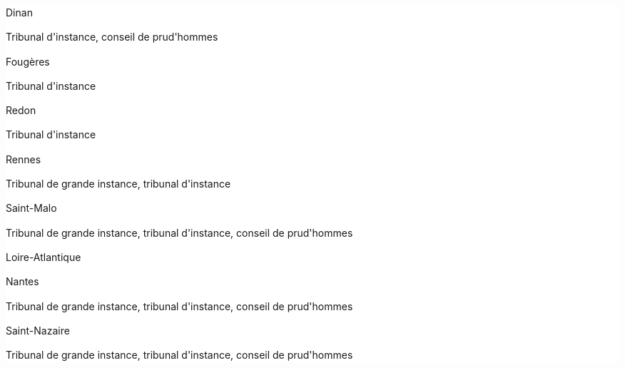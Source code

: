 Dinan</td>
      <td align="left">

Tribunal d'instance, conseil de prud'hommes</td>
    </tr>
    <tr>
      <td align="left">

Fougères</td>
      <td align="left">

Tribunal d'instance</td>
    </tr>
    <tr>
      <td align="left">

Redon</td>
      <td align="left">

Tribunal d'instance</td>
    </tr>
    <tr>
      <td align="left">

Rennes</td>
      <td align="left">

Tribunal de grande instance, tribunal d'instance</td>
    </tr>
    <tr>
      <td align="left">

Saint-Malo</td>
      <td align="left">

Tribunal de grande instance, tribunal d'instance, conseil de prud'hommes</td>
    </tr>
    <tr>
      <td align="center" colspan="2">

Loire-Atlantique</td>
    </tr>
    <tr>
      <td align="left">

Nantes</td>
      <td align="left">

Tribunal de grande instance, tribunal d'instance, conseil de prud'hommes</td>
    </tr>
    <tr>
      <td align="left">

Saint-Nazaire</td>
      <td align="left">

Tribunal de grande instance, tribunal d'instance, conseil de prud'hommes</td>
    </tr>
    <tr>
      <td align="center" colspan="2">
